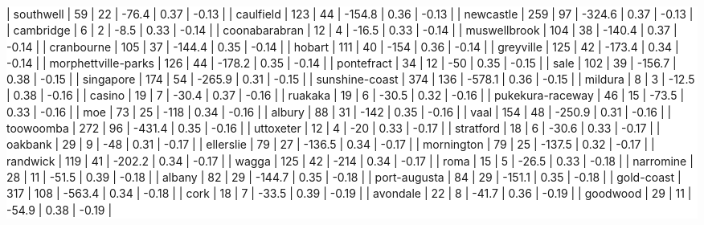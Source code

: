 | southwell                  |     59 |     22 |    -76.4 | 0.37 | -0.13 |
| caulfield                  |    123 |     44 |   -154.8 | 0.36 | -0.13 |
| newcastle                  |    259 |     97 |   -324.6 | 0.37 | -0.13 |
| cambridge                  |      6 |      2 |     -8.5 | 0.33 | -0.14 |
| coonabarabran              |     12 |      4 |    -16.5 | 0.33 | -0.14 |
| muswellbrook               |    104 |     38 |   -140.4 | 0.37 | -0.14 |
| cranbourne                 |    105 |     37 |   -144.4 | 0.35 | -0.14 |
| hobart                     |    111 |     40 |   -154   | 0.36 | -0.14 |
| greyville                  |    125 |     42 |   -173.4 | 0.34 | -0.14 |
| morphettville-parks        |    126 |     44 |   -178.2 | 0.35 | -0.14 |
| pontefract                 |     34 |     12 |    -50   | 0.35 | -0.15 |
| sale                       |    102 |     39 |   -156.7 | 0.38 | -0.15 |
| singapore                  |    174 |     54 |   -265.9 | 0.31 | -0.15 |
| sunshine-coast             |    374 |    136 |   -578.1 | 0.36 | -0.15 |
| mildura                    |      8 |      3 |    -12.5 | 0.38 | -0.16 |
| casino                     |     19 |      7 |    -30.4 | 0.37 | -0.16 |
| ruakaka                    |     19 |      6 |    -30.5 | 0.32 | -0.16 |
| pukekura-raceway           |     46 |     15 |    -73.5 | 0.33 | -0.16 |
| moe                        |     73 |     25 |   -118   | 0.34 | -0.16 |
| albury                     |     88 |     31 |   -142   | 0.35 | -0.16 |
| vaal                       |    154 |     48 |   -250.9 | 0.31 | -0.16 |
| toowoomba                  |    272 |     96 |   -431.4 | 0.35 | -0.16 |
| uttoxeter                  |     12 |      4 |    -20   | 0.33 | -0.17 |
| stratford                  |     18 |      6 |    -30.6 | 0.33 | -0.17 |
| oakbank                    |     29 |      9 |    -48   | 0.31 | -0.17 |
| ellerslie                  |     79 |     27 |   -136.5 | 0.34 | -0.17 |
| mornington                 |     79 |     25 |   -137.5 | 0.32 | -0.17 |
| randwick                   |    119 |     41 |   -202.2 | 0.34 | -0.17 |
| wagga                      |    125 |     42 |   -214   | 0.34 | -0.17 |
| roma                       |     15 |      5 |    -26.5 | 0.33 | -0.18 |
| narromine                  |     28 |     11 |    -51.5 | 0.39 | -0.18 |
| albany                     |     82 |     29 |   -144.7 | 0.35 | -0.18 |
| port-augusta               |     84 |     29 |   -151.1 | 0.35 | -0.18 |
| gold-coast                 |    317 |    108 |   -563.4 | 0.34 | -0.18 |
| cork                       |     18 |      7 |    -33.5 | 0.39 | -0.19 |
| avondale                   |     22 |      8 |    -41.7 | 0.36 | -0.19 |
| goodwood                   |     29 |     11 |    -54.9 | 0.38 | -0.19 |